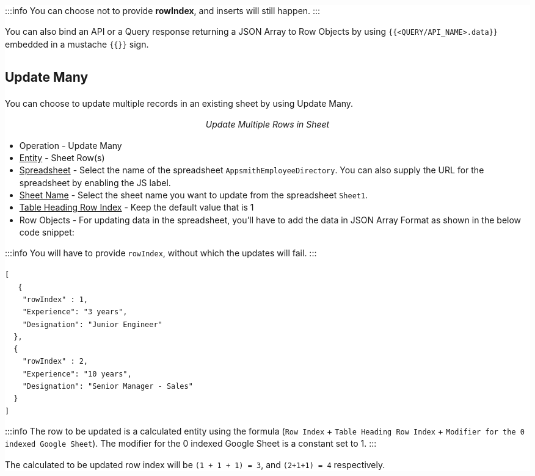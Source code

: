 :::info
You can choose not to provide **rowIndex**, and inserts will still happen.
:::

You can also bind an API or a Query response returning a JSON Array to Row Objects by using `{{<QUERY/API_NAME>.data}}` embedded in a mustache `{{}}` sign.

## **Update Many**

You can choose to update multiple records in an existing sheet by using Update Many.

<figure>
  <object data="https://www.youtube.com/embed/i9B3yuKDtEc?autoplay=0" width='750px' height='400px'></object> 
  <figcaption align="center"><i>Update Multiple Rows in Sheet</i></figcaption>
</figure>

* Operation - Update Many
* [Entity](querying-google-sheets.md#entity) - Sheet Row(s)
* [Spreadsheet](querying-google-sheets.md#spreadsheet) - Select the name of the spreadsheet `AppsmithEmployeeDirectory`. You can also supply the URL for the spreadsheet by enabling the JS label.
* [Sheet Name](querying-google-sheets.md#sheet-name) - Select the sheet name you want to update from the spreadsheet `Sheet1`.
* [Table Heading Row Index](querying-google-sheets.md#table-heading-row-index) - Keep the default value that is 1
* Row Objects - For updating data in the spreadsheet, you’ll have to add the data in JSON Array Format as shown in the below code snippet:

:::info
You will have to provide `rowIndex`, without which the updates will fail.
:::

```
[
   {
    "rowIndex" : 1,
    "Experience": "3 years",
    "Designation": "Junior Engineer"
  },
  {
    "rowIndex" : 2,
    "Experience": "10 years",
    "Designation": "Senior Manager - Sales"
  }
]
```

:::info
The row to be updated is a calculated entity using the formula (`Row Index` + `Table Heading Row Index` + `Modifier for the 0 indexed Google Sheet`). The modifier for the 0 indexed Google Sheet is a constant set to 1.
:::

The calculated to be updated row index will be `(1 + 1 + 1) = 3`, and `(2+1+1) = 4` respectively.
